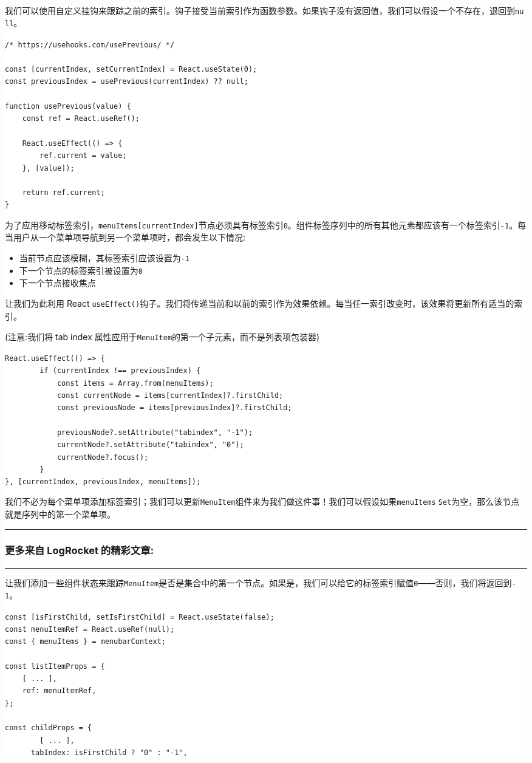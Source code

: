 我们可以使用自定义挂钩来跟踪之前的索引。钩子接受当前索引作为函数参数。如果钩子没有返回值，我们可以假设一个不存在，退回到`null`。

```
/* https://usehooks.com/usePrevious/ */

const [currentIndex, setCurrentIndex] = React.useState(0);
const previousIndex = usePrevious(currentIndex) ?? null;

function usePrevious(value) {
    const ref = React.useRef();

    React.useEffect(() => {
        ref.current = value;
    }, [value]);

    return ref.current;
}

```

为了应用移动标签索引，`menuItems[currentIndex]`节点必须具有标签索引`0`。组件标签序列中的所有其他元素都应该有一个标签索引`-1`。每当用户从一个菜单项导航到另一个菜单项时，都会发生以下情况:

*   当前节点应该模糊，其标签索引应该设置为`-1`
*   下一个节点的标签索引被设置为`0`
*   下一个节点接收焦点

让我们为此利用 React `useEffect()`钩子。我们将传递当前和以前的索引作为效果依赖。每当任一索引改变时，该效果将更新所有适当的索引。

(注意:我们将 tab index 属性应用于`MenuItem`的第一个子元素，而不是列表项包装器)

```
React.useEffect(() => {
        if (currentIndex !== previousIndex) {
            const items = Array.from(menuItems);
            const currentNode = items[currentIndex]?.firstChild;
            const previousNode = items[previousIndex]?.firstChild;

            previousNode?.setAttribute("tabindex", "-1");
            currentNode?.setAttribute("tabindex", "0");
            currentNode?.focus();
        }
}, [currentIndex, previousIndex, menuItems]);

```

我们不必为每个菜单项添加标签索引；我们可以更新`MenuItem`组件来为我们做这件事！我们可以假设如果`menuItems` `Set`为空，那么该节点就是序列中的第一个菜单项。

* * *

### 更多来自 LogRocket 的精彩文章:

* * *

让我们添加一些组件状态来跟踪`MenuItem`是否是集合中的第一个节点。如果是，我们可以给它的标签索引赋值`0`——否则，我们将返回到`-1`。

```
const [isFirstChild, setIsFirstChild] = React.useState(false);
const menuItemRef = React.useRef(null);
const { menuItems } = menubarContext;

const listItemProps = {
    [ ... ],
    ref: menuItemRef,
};

const childProps = {
        [ ... ],
      tabIndex: isFirstChild ? "0" : "-1",
```